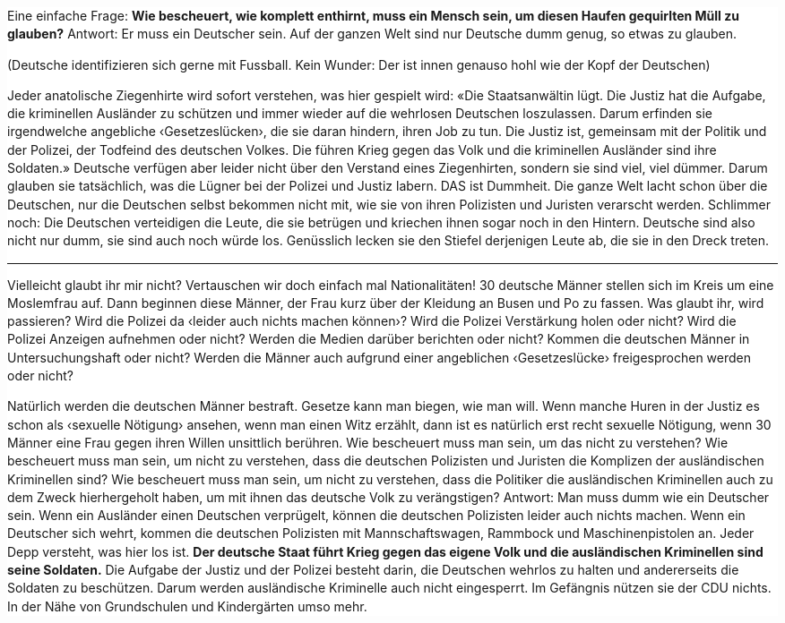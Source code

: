 Eine einfache Frage:
**Wie bescheuert, wie komplett enthirnt, muss ein Mensch sein, um diesen Haufen gequirlten Müll zu glauben?**
Antwort:
Er muss ein Deutscher sein. Auf der ganzen Welt sind nur Deutsche dumm genug, so etwas zu glauben.

(Deutsche identifizieren sich gerne mit Fussball. Kein
Wunder: Der ist innen genauso hohl wie der Kopf der
Deutschen)

Jeder anatolische Ziegenhirte wird sofort verstehen,
was hier gespielt wird: «Die Staatsanwältin lügt. Die
Justiz hat die Aufgabe, die kriminellen Ausländer zu
schützen und immer wieder auf die wehrlosen Deutschen loszulassen. Darum erfinden sie irgendwelche
angebliche ‹Gesetzeslücken›, die sie daran hindern,
ihren Job zu tun. Die Justiz ist, gemeinsam mit der Politik und der Polizei, der Todfeind des deutschen Volkes.
Die führen Krieg gegen das Volk und die kriminellen Ausländer sind ihre Soldaten.»
Deutsche verfügen aber leider nicht über den Verstand eines Ziegenhirten, sondern sie sind viel, viel dümmer.
Darum glauben sie tatsächlich, was die Lügner bei der Polizei und Justiz labern. DAS ist Dummheit.
Die ganze Welt lacht schon über die Deutschen, nur die Deutschen selbst bekommen nicht mit, wie sie von ihren
Polizisten und Juristen verarscht werden. Schlimmer noch: Die Deutschen verteidigen die Leute, die sie betrügen
und kriechen ihnen sogar noch in den Hintern. Deutsche sind also nicht nur dumm, sie sind auch noch würde los. Genüsslich lecken sie den Stiefel derjenigen Leute ab, die sie in den Dreck treten.


-----

Vielleicht glaubt ihr mir nicht? Vertauschen wir doch einfach mal
Nationalitäten! 30 deutsche Männer stellen sich im Kreis um eine
Moslemfrau auf. Dann beginnen diese Männer, der Frau kurz über
der Kleidung an Busen und Po zu fassen. Was glaubt ihr, wird passieren? Wird die Polizei da ‹leider auch nichts machen können›? Wird
die Polizei Verstärkung holen oder nicht? Wird die Polizei Anzeigen
aufnehmen oder nicht? Werden die Medien darüber berichten oder
nicht? Kommen die deutschen Männer in Untersuchungshaft oder
nicht? Werden die Männer auch aufgrund einer angeblichen ‹Gesetzeslücke› freigesprochen werden oder nicht?

Natürlich werden die deutschen Männer bestraft.
Gesetze kann man biegen, wie man will. Wenn manche Huren in der Justiz es schon als ‹sexuelle Nötigung› ansehen, wenn man einen Witz erzählt, dann ist es natürlich erst recht sexuelle
Nötigung, wenn 30 Männer eine Frau gegen ihren Willen unsittlich berühren.
Wie bescheuert muss man sein, um das nicht zu verstehen?
Wie bescheuert muss man sein, um nicht zu verstehen, dass die deutschen Polizisten und
Juristen die Komplizen der ausländischen Kriminellen sind?
Wie bescheuert muss man sein, um nicht zu verstehen, dass die Politiker die ausländischen Kriminellen auch
zu dem Zweck hierhergeholt haben, um mit ihnen das deutsche Volk zu verängstigen?
Antwort: Man muss dumm wie ein Deutscher sein.
Wenn ein Ausländer einen Deutschen verprügelt, können die deutschen Polizisten leider auch nichts machen.
Wenn ein Deutscher sich wehrt, kommen die deutschen Polizisten mit Mannschaftswagen, Rammbock und
Maschinenpistolen an. Jeder Depp versteht, was hier los ist.
**Der deutsche Staat führt Krieg gegen das eigene Volk und die ausländischen Kriminellen sind seine Soldaten.**
Die Aufgabe der Justiz und der Polizei besteht darin, die Deutschen wehrlos zu halten und andererseits die
Soldaten zu beschützen. Darum werden ausländische Kriminelle auch nicht eingesperrt. Im Gefängnis nützen
sie der CDU nichts. In der Nähe von Grundschulen und Kindergärten umso mehr.
